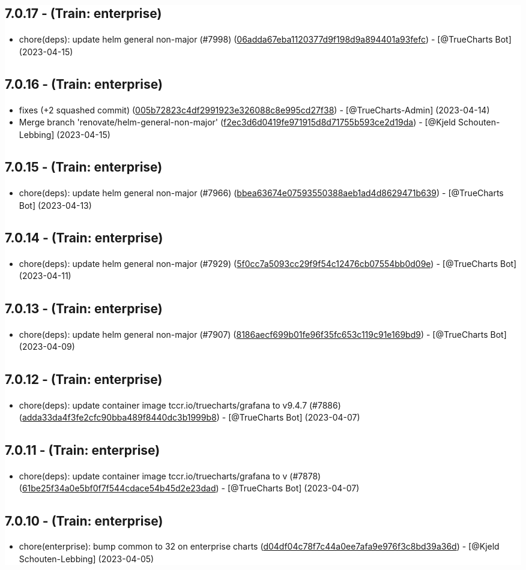 ## 7.0.17 - (Train: enterprise)

- chore(deps): update helm general non-major (#7998) ([06adda67eba1120377d9f198d9a894401a93fefc](https://github.com/truecharts/charts/commit/06adda67eba1120377d9f198d9a894401a93fefc)) - [@TrueCharts Bot] (2023-04-15)

## 7.0.16 - (Train: enterprise)

- fixes (&#43;2 squashed commit) ([005b72823c4df2991923e326088c8e995cd27f38](https://github.com/truecharts/charts/commit/005b72823c4df2991923e326088c8e995cd27f38)) - [@TrueCharts-Admin] (2023-04-14)
- Merge branch &#39;renovate/helm-general-non-major&#39; ([f2ec3d6d0419fe971915d8d71755b593ce2d19da](https://github.com/truecharts/charts/commit/f2ec3d6d0419fe971915d8d71755b593ce2d19da)) - [@Kjeld Schouten-Lebbing] (2023-04-15)

## 7.0.15 - (Train: enterprise)

- chore(deps): update helm general non-major (#7966) ([bbea63674e07593550388aeb1ad4d8629471b639](https://github.com/truecharts/charts/commit/bbea63674e07593550388aeb1ad4d8629471b639)) - [@TrueCharts Bot] (2023-04-13)

## 7.0.14 - (Train: enterprise)

- chore(deps): update helm general non-major (#7929) ([5f0cc7a5093cc29f9f54c12476cb07554bb0d09e](https://github.com/truecharts/charts/commit/5f0cc7a5093cc29f9f54c12476cb07554bb0d09e)) - [@TrueCharts Bot] (2023-04-11)

## 7.0.13 - (Train: enterprise)

- chore(deps): update helm general non-major (#7907) ([8186aecf699b01fe96f35fc653c119c91e169bd9](https://github.com/truecharts/charts/commit/8186aecf699b01fe96f35fc653c119c91e169bd9)) - [@TrueCharts Bot] (2023-04-09)

## 7.0.12 - (Train: enterprise)

- chore(deps): update container image tccr.io/truecharts/grafana to v9.4.7 (#7886) ([adda33da4f3fe2cfc90bba489f8440dc3b1999b8](https://github.com/truecharts/charts/commit/adda33da4f3fe2cfc90bba489f8440dc3b1999b8)) - [@TrueCharts Bot] (2023-04-07)

## 7.0.11 - (Train: enterprise)

- chore(deps): update container image tccr.io/truecharts/grafana to v (#7878) ([61be25f34a0e5bf0f7f544cdace54b45d2e23dad](https://github.com/truecharts/charts/commit/61be25f34a0e5bf0f7f544cdace54b45d2e23dad)) - [@TrueCharts Bot] (2023-04-07)

## 7.0.10 - (Train: enterprise)

- chore(enterprise): bump common to 32 on enterprise charts ([d04df04c78f7c44a0ee7afa9e976f3c8bd39a36d](https://github.com/truecharts/charts/commit/d04df04c78f7c44a0ee7afa9e976f3c8bd39a36d)) - [@Kjeld Schouten-Lebbing] (2023-04-05)
